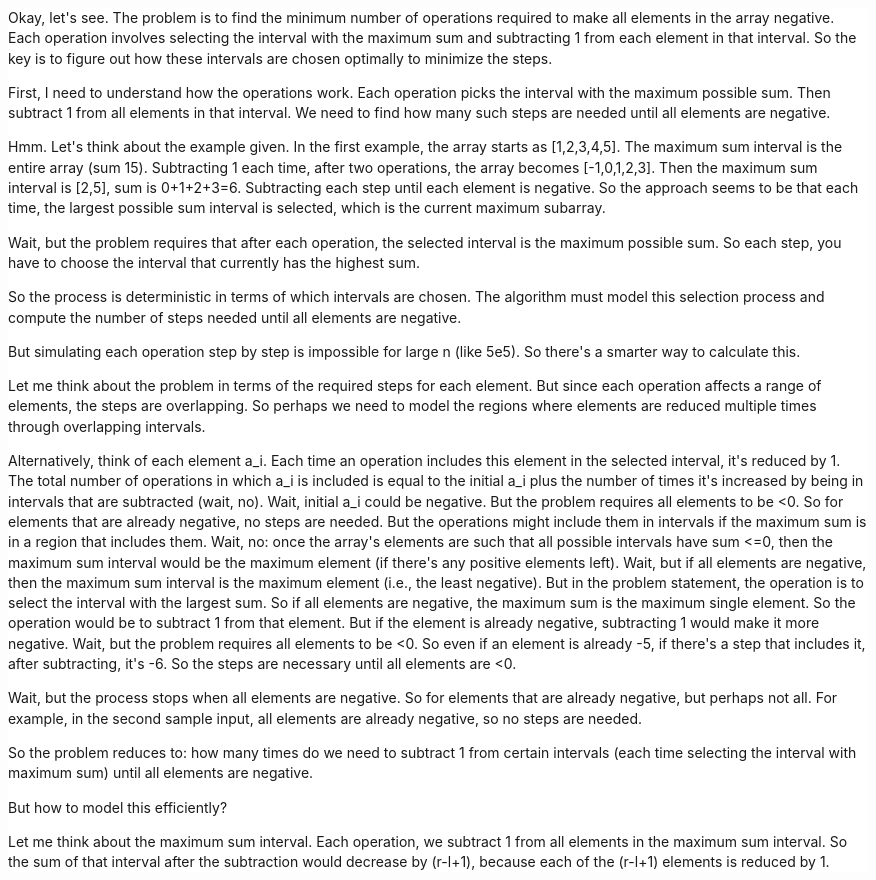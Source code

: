<think>
Okay, let's see. The problem is to find the minimum number of operations required to make all elements in the array negative. Each operation involves selecting the interval with the maximum sum and subtracting 1 from each element in that interval. So the key is to figure out how these intervals are chosen optimally to minimize the steps.

First, I need to understand how the operations work. Each operation picks the interval with the maximum possible sum. Then subtract 1 from all elements in that interval. We need to find how many such steps are needed until all elements are negative.

Hmm. Let's think about the example given. In the first example, the array starts as [1,2,3,4,5]. The maximum sum interval is the entire array (sum 15). Subtracting 1 each time, after two operations, the array becomes [-1,0,1,2,3]. Then the maximum sum interval is [2,5], sum is 0+1+2+3=6. Subtracting each step until each element is negative. So the approach seems to be that each time, the largest possible sum interval is selected, which is the current maximum subarray.

Wait, but the problem requires that after each operation, the selected interval is the maximum possible sum. So each step, you have to choose the interval that currently has the highest sum.

So the process is deterministic in terms of which intervals are chosen. The algorithm must model this selection process and compute the number of steps needed until all elements are negative.

But simulating each operation step by step is impossible for large n (like 5e5). So there's a smarter way to calculate this.

Let me think about the problem in terms of the required steps for each element. But since each operation affects a range of elements, the steps are overlapping. So perhaps we need to model the regions where elements are reduced multiple times through overlapping intervals.

Alternatively, think of each element a_i. Each time an operation includes this element in the selected interval, it's reduced by 1. The total number of operations in which a_i is included is equal to the initial a_i plus the number of times it's increased by being in intervals that are subtracted (wait, no). Wait, initial a_i could be negative. But the problem requires all elements to be <0. So for elements that are already negative, no steps are needed. But the operations might include them in intervals if the maximum sum is in a region that includes them. Wait, no: once the array's elements are such that all possible intervals have sum <=0, then the maximum sum interval would be the maximum element (if there's any positive elements left). Wait, but if all elements are negative, then the maximum sum interval is the maximum element (i.e., the least negative). But in the problem statement, the operation is to select the interval with the largest sum. So if all elements are negative, the maximum sum is the maximum single element. So the operation would be to subtract 1 from that element. But if the element is already negative, subtracting 1 would make it more negative. Wait, but the problem requires all elements to be <0. So even if an element is already -5, if there's a step that includes it, after subtracting, it's -6. So the steps are necessary until all elements are <0.

Wait, but the process stops when all elements are negative. So for elements that are already negative, but perhaps not all. For example, in the second sample input, all elements are already negative, so no steps are needed.

So the problem reduces to: how many times do we need to subtract 1 from certain intervals (each time selecting the interval with maximum sum) until all elements are negative.

But how to model this efficiently?

Let me think about the maximum sum interval. Each operation, we subtract 1 from all elements in the maximum sum interval. So the sum of that interval after the subtraction would decrease by (r-l+1), because each of the (r-l+1) elements is reduced by 1.
